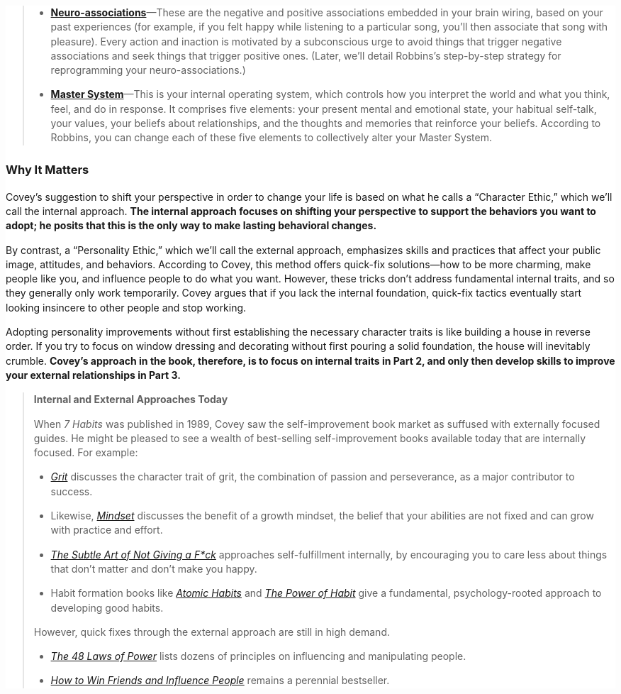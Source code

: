 > - **[Neuro-associations](https://www.shortform.com/app/book/awaken-the-giant-within/chapter-2)**—These are the negative and positive associations embedded in your brain wiring, based on your past experiences (for example, if you felt happy while listening to a particular song, you’ll then associate that song with pleasure). Every action and inaction is motivated by a subconscious urge to avoid things that trigger negative associations and seek things that trigger positive ones. (Later, we’ll detail Robbins’s step-by-step strategy for reprogramming your neuro-associations.)
>     
> - **[Master System](https://www.shortform.com/app/book/awaken-the-giant-within/part-2-chapter-11)**—This is your internal operating system, which controls how you interpret the world and what you think, feel, and do in response. It comprises five elements: your present mental and emotional state, your habitual self-talk, your values, your beliefs about relationships, and the thoughts and memories that reinforce your beliefs. According to Robbins, you can change each of these five elements to collectively alter your Master System.
>     

### Why It Matters

Covey’s suggestion to shift your perspective in order to change your life is based on what he calls a “Character Ethic,” which we’ll call the internal approach. **The internal approach focuses on shifting your perspective to support the behaviors you want to adopt; he posits that this is the only way to make lasting behavioral changes.**

By contrast, a “Personality Ethic,” which we’ll call the external approach, emphasizes skills and practices that affect your public image, attitudes, and behaviors. According to Covey, this method offers quick-fix solutions—how to be more charming, make people like you, and influence people to do what you want. However, these tricks don’t address fundamental internal traits, and so they generally only work temporarily. Covey argues that if you lack the internal foundation, quick-fix tactics eventually start looking insincere to other people and stop working.

Adopting personality improvements without first establishing the necessary character traits is like building a house in reverse order. If you try to focus on window dressing and decorating without first pouring a solid foundation, the house will inevitably crumble. **Covey’s approach in the book, therefore, is to focus on internal traits in Part 2, and only then develop skills to improve your external relationships in Part 3.**

> **Internal and External Approaches Today**
> 
> When _7 Habits_ was published in 1989, Covey saw the self-improvement book market as suffused with externally focused guides. He might be pleased to see a wealth of best-selling self-improvement books available today that are internally focused. For example:
> 
> - _[Grit](https://www.shortform.com/app/book/grit/1-page-summary)_ discusses the character trait of grit, the combination of passion and perseverance, as a major contributor to success.
>     
> - Likewise, _[Mindset](https://www.shortform.com/app/book/mindset/1-page-summary)_ discusses the benefit of a growth mindset, the belief that your abilities are not fixed and can grow with practice and effort.
>     
> - _[The Subtle Art of Not Giving a F*ck](https://www.shortform.com/app/book/the-subtle-art-of-not-giving-a-f-ck)_ approaches self-fulfillment internally, by encouraging you to care less about things that don’t matter and don’t make you happy.
>     
> - Habit formation books like _[Atomic Habits](https://www.shortform.com/app/book/atomic-habits)_ and _[The Power of Habit](https://www.shortform.com/app/book/the-power-of-habit/1-page-summary)_ give a fundamental, psychology-rooted approach to developing good habits.
>     
> 
> However, quick fixes through the external approach are still in high demand.
> 
> - _[The 48 Laws of Power](https://www.shortform.com/app/book/the-48-laws-of-power)_ lists dozens of principles on influencing and manipulating people.
>     
> - _[How to Win Friends and Influence People](https://www.shortform.com/app/book/how-to-win-friends-and-influence-people/1-page-summary)_ remains a perennial bestseller.
>     